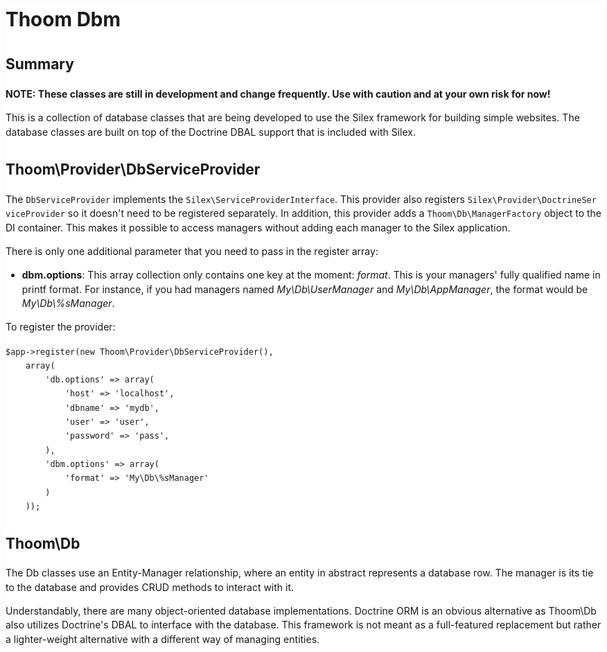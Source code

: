 Thoom Dbm
=========

Summary
-------

__NOTE: These classes are still in development and change frequently. Use with caution and at your own risk for now!__

This is a collection of database classes that are being developed to use the Silex framework for
building simple websites. The database classes are built on top of the Doctrine
DBAL support that is included with Silex.

Thoom\\Provider\\DbServiceProvider
---------------------------------------

The `DbServiceProvider` implements the `Silex\ServiceProviderInterface`. This provider also registers
`Silex\Provider\DoctrineServiceProvider` so it doesn't need to be registered separately. In addition, this provider adds
a `Thoom\Db\ManagerFactory` object to the DI container. This makes it possible to access managers without adding each manager
to the Silex application.

There is only one additional parameter that you need to pass in the register array:

  * __dbm.options__: This array collection only contains one key at the moment: *format*. This is your managers' fully qualified
   name in printf format. For instance, if you had managers named _My\\Db\\UserManager_ and _My\\Db\\AppManager_, the format
   would be _My\\Db\\%sManager_.

To register the provider:

    $app->register(new Thoom\Provider\DbServiceProvider(),
        array(
            'db.options' => array(
                'host' => 'localhost',
                'dbname' => 'mydb',
                'user' => 'user',
                'password' => 'pass',
            ),
            'dbm.options' => array(
                'format' => 'My\Db\%sManager'
            )
        ));


Thoom\\Db
---------

The Db classes use an Entity-Manager relationship, where an entity in abstract represents a database row. The manager
is its tie to the database and provides CRUD methods to interact with it.

Understandably, there are many object-oriented database implementations. Doctrine ORM is an obvious alternative as Thoom\Db
also utilizes Doctrine's DBAL to interface with the database. This framework is not meant as a full-featured replacement
but rather a lighter-weight alternative with a different way of managing entities.
